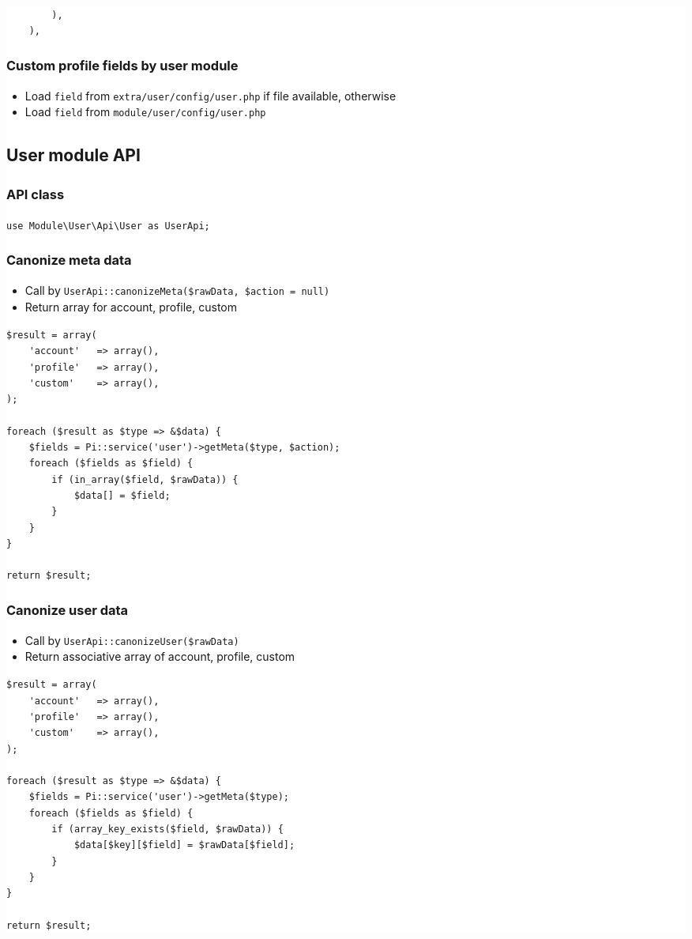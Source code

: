 ```
        ),
    ),
```

### Custom profile fields by **user** module
   * Load `field` from `extra/user/config/user.php` if file available, otherwise
   * Load `field` from `module/user/config/user.php`

## User module API

### API class
 `use Module\User\Api\User as UserApi;`


### Canonize meta data
* Call by `UserApi::canonizeMeta($rawData, $action = null)`
* Return array for account, profile, custom

```
$result = array(
    'account'   => array(),
    'profile'   => array(),
    'custom'    => array(),
);

foreach ($result as $type => &$data) {
    $fields = Pi::service('user')->getMeta($type, $action);
    foreach ($fields as $field) {
        if (in_array($field, $rawData)) {
            $data[] = $field;
        }
    }
}

return $result;
```

### Canonize user data
* Call by `UserApi::canonizeUser($rawData)`
* Return associative array of account, profile, custom

```
$result = array(
    'account'   => array(),
    'profile'   => array(),
    'custom'    => array(),
);

foreach ($result as $type => &$data) {
    $fields = Pi::service('user')->getMeta($type);
    foreach ($fields as $field) {
        if (array_key_exists($field, $rawData)) {
            $data[$key][$field] = $rawData[$field];
        }
    }
}

return $result;
```
